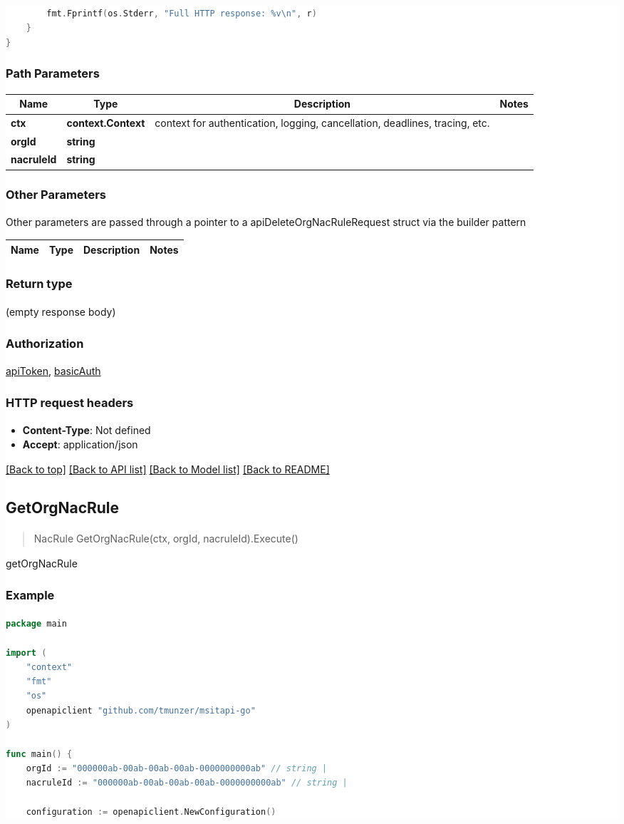 ```go
		fmt.Fprintf(os.Stderr, "Full HTTP response: %v\n", r)
	}
}
```

### Path Parameters


Name | Type | Description  | Notes
------------- | ------------- | ------------- | -------------
**ctx** | **context.Context** | context for authentication, logging, cancellation, deadlines, tracing, etc.
**orgId** | **string** |  | 
**nacruleId** | **string** |  | 

### Other Parameters

Other parameters are passed through a pointer to a apiDeleteOrgNacRuleRequest struct via the builder pattern


Name | Type | Description  | Notes
------------- | ------------- | ------------- | -------------



### Return type

 (empty response body)

### Authorization

[apiToken](../README.md#apiToken), [basicAuth](../README.md#basicAuth)

### HTTP request headers

- **Content-Type**: Not defined
- **Accept**: application/json

[[Back to top]](#) [[Back to API list]](../README.md#documentation-for-api-endpoints)
[[Back to Model list]](../README.md#documentation-for-models)
[[Back to README]](../README.md)


## GetOrgNacRule

> NacRule GetOrgNacRule(ctx, orgId, nacruleId).Execute()

getOrgNacRule



### Example

```go
package main

import (
	"context"
	"fmt"
	"os"
	openapiclient "github.com/tmunzer/msitapi-go"
)

func main() {
	orgId := "000000ab-00ab-00ab-00ab-0000000000ab" // string | 
	nacruleId := "000000ab-00ab-00ab-00ab-0000000000ab" // string | 

	configuration := openapiclient.NewConfiguration()
```